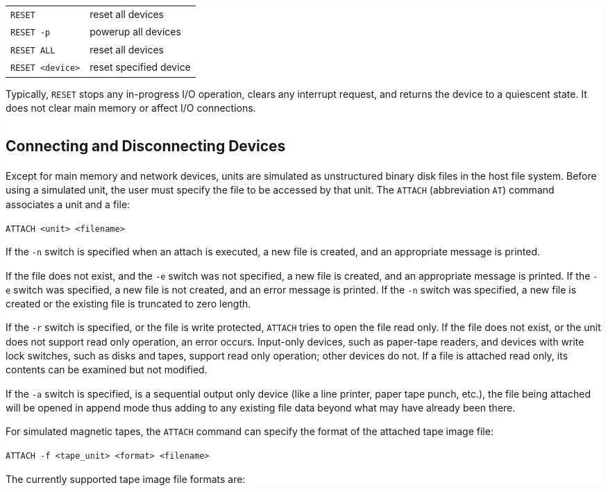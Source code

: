 |                  |                        |
|------------------|------------------------|
| `RESET`          | reset all devices      |
| `RESET -p`       | powerup all devices    |
| `RESET ALL`      | reset all devices      |
| `RESET <device>` | reset specified device |

Typically, `RESET` stops any in-progress I/O operation, clears any
interrupt request, and returns the device to a quiescent state. It
does not clear main memory or affect I/O connections.

## Connecting and Disconnecting Devices

Except for main memory and network devices, units are simulated as
unstructured binary disk files in the host file system. Before using a
simulated unit, the user must specify the file to be accessed by that
unit. The `ATTACH` (abbreviation `AT`) command associates a unit and a
file:

```
ATTACH <unit> <filename>
```

If the `-n` switch is specified when an attach is executed, a new file
is created, and an appropriate message is printed.

If the file does not exist, and the `-e` switch was not specified, a new
file is created, and an appropriate message is printed. If the `-e`
switch was specified, a new file is not created, and an error message
is printed. If the `-n` switch was specified, a new file is created or
the existing file is truncated to zero length.

If the `-r` switch is specified, or the file is write protected,
`ATTACH` tries to open the file read only. If the file does not exist,
or the unit does not support read only operation, an error
occurs. Input-only devices, such as paper-tape readers, and devices
with write lock switches, such as disks and tapes, support read only
operation; other devices do not. If a file is attached read only, its
contents can be examined but not modified.

If the `-a` switch is specified, is a sequential output only device
(like a line printer, paper tape punch, etc.), the file being attached
will be opened in append mode thus adding to any existing file data
beyond what may have already been there.

For simulated magnetic tapes, the `ATTACH` command can specify the
format of the attached tape image file:

```
ATTACH -f <tape_unit> <format> <filename>
```

The currently supported tape image file formats are:
